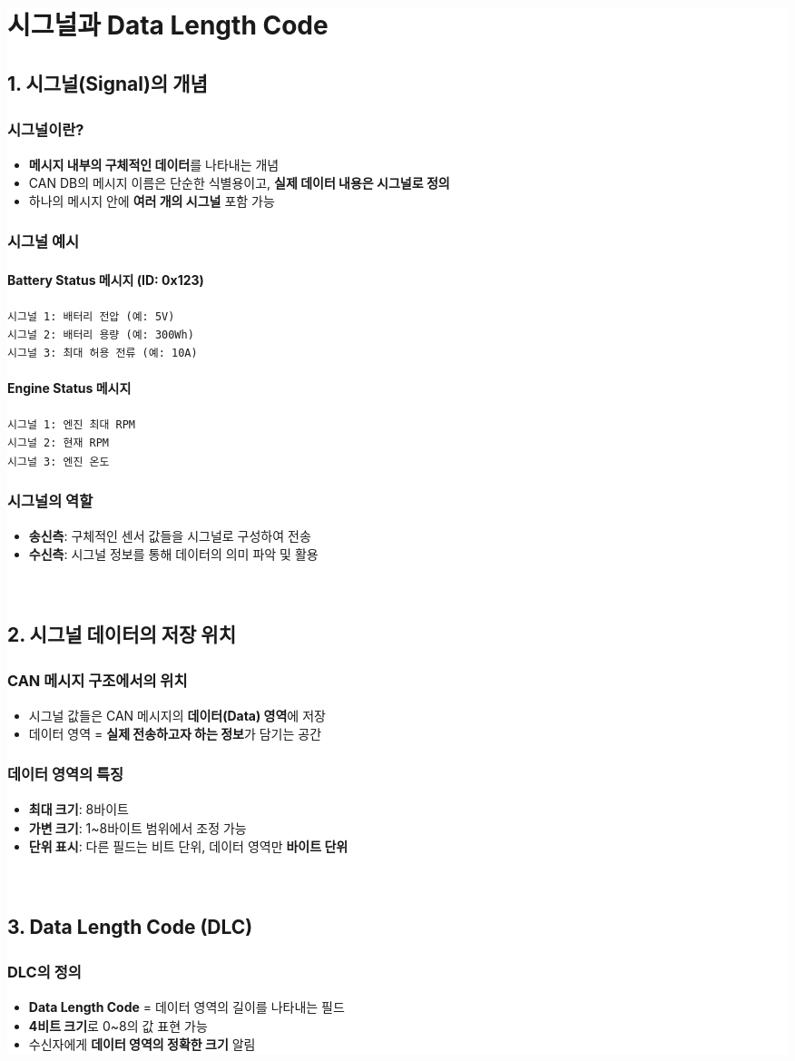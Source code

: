 # 시그널과 Data Length Code

## 1. 시그널(Signal)의 개념

### 시그널이란?
- **메시지 내부의 구체적인 데이터**를 나타내는 개념
- CAN DB의 메시지 이름은 단순한 식별용이고, **실제 데이터 내용은 시그널로 정의**
- 하나의 메시지 안에 **여러 개의 시그널** 포함 가능

### 시그널 예시
#### Battery Status 메시지 (ID: 0x123)
```
시그널 1: 배터리 전압 (예: 5V)
시그널 2: 배터리 용량 (예: 300Wh)  
시그널 3: 최대 허용 전류 (예: 10A)
```

#### Engine Status 메시지
```
시그널 1: 엔진 최대 RPM
시그널 2: 현재 RPM
시그널 3: 엔진 온도
```

### 시그널의 역할
- **송신측**: 구체적인 센서 값들을 시그널로 구성하여 전송
- **수신측**: 시그널 정보를 통해 데이터의 의미 파악 및 활용

<br>

## 2. 시그널 데이터의 저장 위치

### CAN 메시지 구조에서의 위치
- 시그널 값들은 CAN 메시지의 **데이터(Data) 영역**에 저장
- 데이터 영역 = **실제 전송하고자 하는 정보**가 담기는 공간

### 데이터 영역의 특징
- **최대 크기**: 8바이트
- **가변 크기**: 1~8바이트 범위에서 조정 가능
- **단위 표시**: 다른 필드는 비트 단위, 데이터 영역만 **바이트 단위**

<br>

## 3. Data Length Code (DLC)

### DLC의 정의
- **Data Length Code** = 데이터 영역의 길이를 나타내는 필드
- **4비트 크기**로 0~8의 값 표현 가능
- 수신자에게 **데이터 영역의 정확한 크기** 알림
